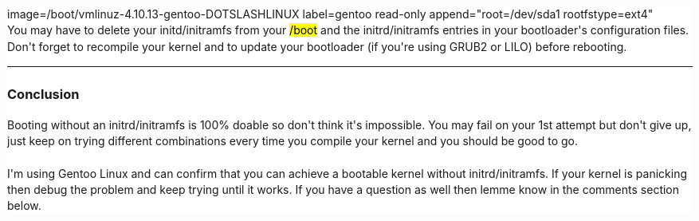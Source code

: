 image=/boot/vmlinuz-4.10.13-gentoo-DOTSLASHLINUX
	label=gentoo
	read-only
	append="root=/dev/sda1 rootfstype=ext4"</code></pre>
<br/>
You may have to delete your initd/initramfs from your <mark>/boot</mark> and the initrd/initramfs entries in your bootloader's configuration files. Don't forget to recompile your kernel and to update your bootloader (if you're using GRUB2 or LILO) before rebooting.
<br/>
<hr/>
<h3>Conclusion</h3>
Booting without an initrd/initramfs is 100% doable so don't think it's impossible. You may fail on your 1st attempt but don't give up, just keep on trying different combinations every time you compile your kernel and you should be good to go.
<br/>
<br/>
I'm using Gentoo Linux and can confirm that you can achieve a bootable kernel without initrd/initramfs. If your kernel is panicking then debug the problem and keep trying until it works. If you have a question as well then lemme know in the comments section below.
<br/>

